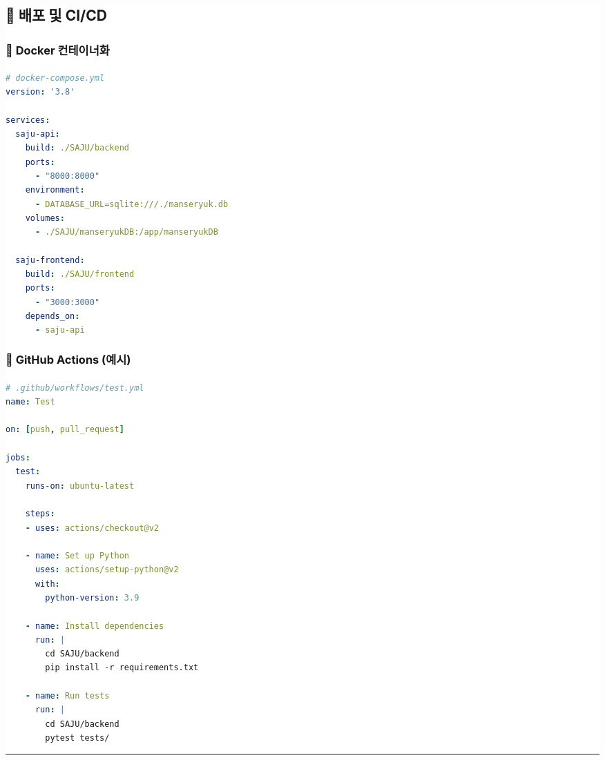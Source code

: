 ## 🚀 배포 및 CI/CD

### 🐳 **Docker 컨테이너화**

```yaml
# docker-compose.yml
version: '3.8'

services:
  saju-api:
    build: ./SAJU/backend
    ports:
      - "8000:8000"
    environment:
      - DATABASE_URL=sqlite:///./manseryuk.db
    volumes:
      - ./SAJU/manseryukDB:/app/manseryukDB

  saju-frontend:
    build: ./SAJU/frontend
    ports:
      - "3000:3000"
    depends_on:
      - saju-api
```

### 🔄 **GitHub Actions (예시)**

```yaml
# .github/workflows/test.yml
name: Test

on: [push, pull_request]

jobs:
  test:
    runs-on: ubuntu-latest
    
    steps:
    - uses: actions/checkout@v2
    
    - name: Set up Python
      uses: actions/setup-python@v2
      with:
        python-version: 3.9
    
    - name: Install dependencies
      run: |
        cd SAJU/backend
        pip install -r requirements.txt
    
    - name: Run tests
      run: |
        cd SAJU/backend
        pytest tests/
```

---